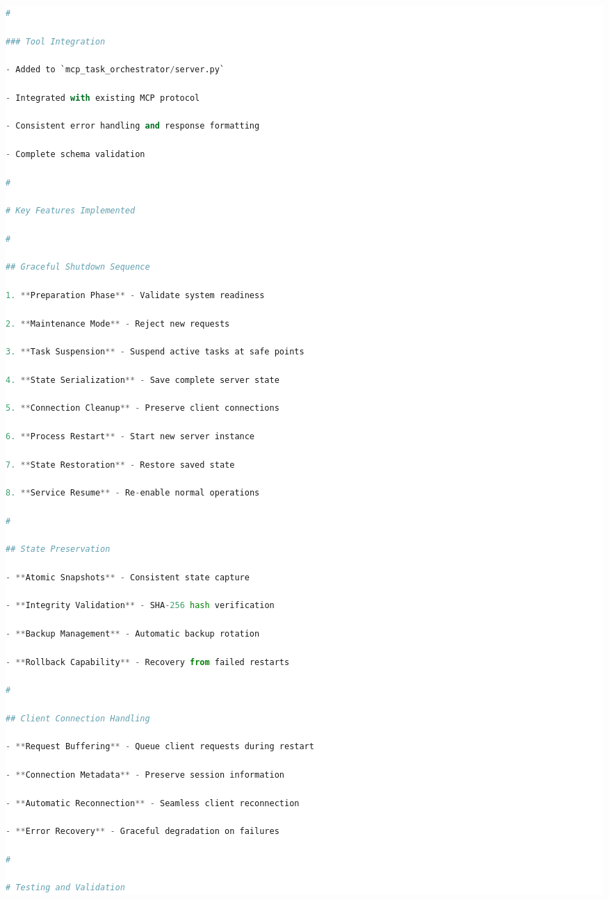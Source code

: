```python
#

### Tool Integration

- Added to `mcp_task_orchestrator/server.py`

- Integrated with existing MCP protocol

- Consistent error handling and response formatting

- Complete schema validation

#

# Key Features Implemented

#

## Graceful Shutdown Sequence

1. **Preparation Phase** - Validate system readiness

2. **Maintenance Mode** - Reject new requests

3. **Task Suspension** - Suspend active tasks at safe points

4. **State Serialization** - Save complete server state

5. **Connection Cleanup** - Preserve client connections

6. **Process Restart** - Start new server instance

7. **State Restoration** - Restore saved state

8. **Service Resume** - Re-enable normal operations

#

## State Preservation

- **Atomic Snapshots** - Consistent state capture

- **Integrity Validation** - SHA-256 hash verification

- **Backup Management** - Automatic backup rotation

- **Rollback Capability** - Recovery from failed restarts

#

## Client Connection Handling

- **Request Buffering** - Queue client requests during restart

- **Connection Metadata** - Preserve session information

- **Automatic Reconnection** - Seamless client reconnection

- **Error Recovery** - Graceful degradation on failures

#

# Testing and Validation
```